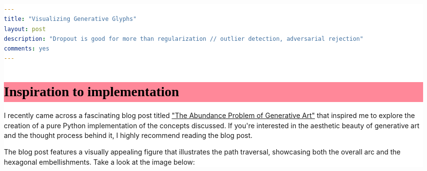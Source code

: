 ```yaml
---
title: "Visualizing Generative Glyphs"
layout: post
description: "Dropout is good for more than regularization // outlier detection, adversarial rejection"
comments: yes
---
```

<html>
<link rel="stylesheet" href="/res/blog_21/new_style.css">
<style>
@font-face {
  font-family: 'Mister Pixel';
  src: url('/res/blog_21/Mister.otf') format('opentype');
  font-weight: normal;
  font-style: normal;
}
  h1,h2,h3,head,title,.page-heading h1 {
    font-family: 'Mister Pixel',serif;
    color: Black;
    background-color: #FF8899;
  }
</style>
</html>


# Inspiration to implementation
I recently came across a fascinating blog post titled ["The Abundance Problem of Generative Art"]((https://medium.com/tangibit-studios/the-abundance-problem-of-generative-art-78398568b5d8)) that inspired me to explore the creation of a pure Python implementation of the concepts discussed. If you're interested in the aesthetic beauty of generative art and the thought process behind it, I highly recommend reading the blog post.

The blog post features a visually appealing figure that illustrates the path traversal, showcasing both the overall arc and the hexagonal embellishments. Take a look at the image below:

